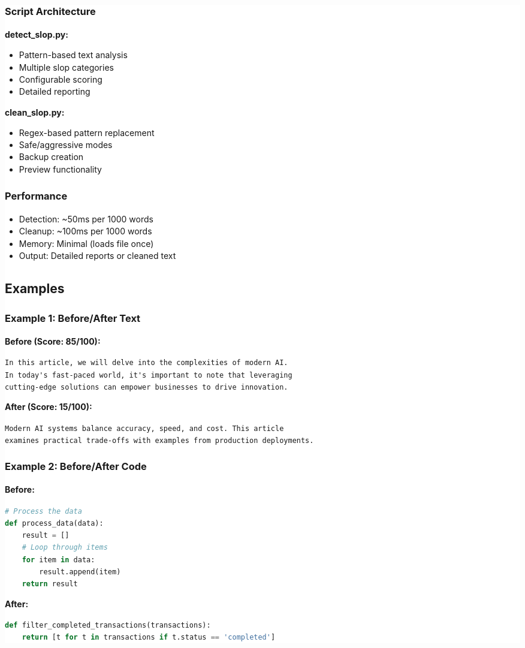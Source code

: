 ### Script Architecture

**detect_slop.py:**
- Pattern-based text analysis
- Multiple slop categories
- Configurable scoring
- Detailed reporting

**clean_slop.py:**
- Regex-based pattern replacement
- Safe/aggressive modes
- Backup creation
- Preview functionality

### Performance
- Detection: ~50ms per 1000 words
- Cleanup: ~100ms per 1000 words
- Memory: Minimal (loads file once)
- Output: Detailed reports or cleaned text

## Examples

### Example 1: Before/After Text

**Before (Score: 85/100):**
```
In this article, we will delve into the complexities of modern AI. 
In today's fast-paced world, it's important to note that leveraging 
cutting-edge solutions can empower businesses to drive innovation.
```

**After (Score: 15/100):**
```
Modern AI systems balance accuracy, speed, and cost. This article 
examines practical trade-offs with examples from production deployments.
```

### Example 2: Before/After Code

**Before:**
```python
# Process the data
def process_data(data):
    result = []
    # Loop through items
    for item in data:
        result.append(item)
    return result
```

**After:**
```python
def filter_completed_transactions(transactions):
    return [t for t in transactions if t.status == 'completed']
```
